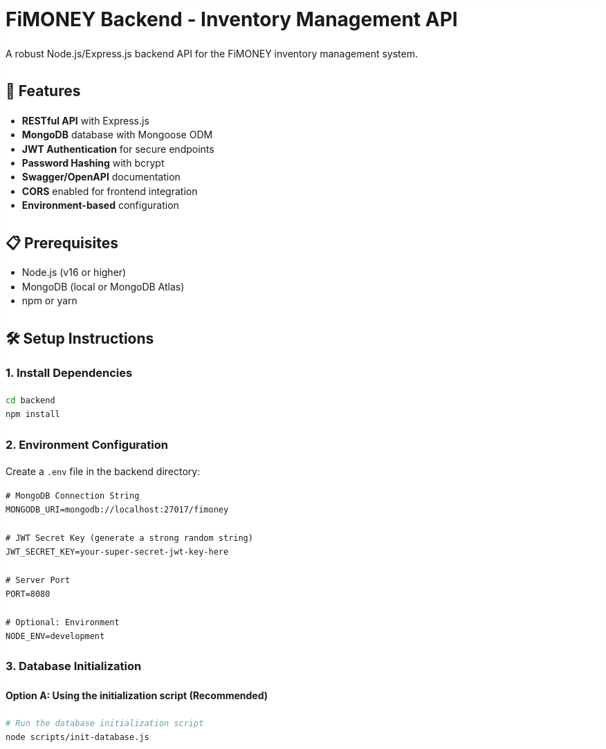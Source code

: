 # FiMONEY Backend - Inventory Management API

A robust Node.js/Express.js backend API for the FiMONEY inventory management system.

## 🚀 Features

- **RESTful API** with Express.js
- **MongoDB** database with Mongoose ODM
- **JWT Authentication** for secure endpoints
- **Password Hashing** with bcrypt
- **Swagger/OpenAPI** documentation
- **CORS** enabled for frontend integration
- **Environment-based** configuration

## 📋 Prerequisites

- Node.js (v16 or higher)
- MongoDB (local or MongoDB Atlas)
- npm or yarn

## 🛠️ Setup Instructions

### 1. Install Dependencies

```bash
cd backend
npm install
```

### 2. Environment Configuration

Create a `.env` file in the backend directory:

```env
# MongoDB Connection String
MONGODB_URI=mongodb://localhost:27017/fimoney

# JWT Secret Key (generate a strong random string)
JWT_SECRET_KEY=your-super-secret-jwt-key-here

# Server Port
PORT=8080

# Optional: Environment
NODE_ENV=development
```

### 3. Database Initialization

#### Option A: Using the initialization script (Recommended)
```bash
# Run the database initialization script
node scripts/init-database.js
```
